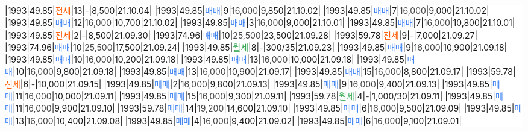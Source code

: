 |1993|49.85|<span style="color:#FF5A00">전세</span>|13|<span style="color:#444444">-</span>|8,500|21.10.04|
|1993|49.85|<span style="color:#4285F3">매매</span>|9|<span style="color:#444444">16,000</span>|9,850|21.10.02|
|1993|49.85|<span style="color:#4285F3">매매</span>|7|<span style="color:#444444">16,000</span>|9,000|21.10.02|
|1993|49.85|<span style="color:#4285F3">매매</span>|12|<span style="color:#444444">16,000</span>|10,700|21.10.02|
|1993|49.85|<span style="color:#4285F3">매매</span>|3|<span style="color:#444444">16,000</span>|9,000|21.10.01|
|1993|49.85|<span style="color:#4285F3">매매</span>|7|<span style="color:#444444">16,000</span>|10,800|21.10.01|
|1993|49.85|<span style="color:#FF5A00">전세</span>|2|<span style="color:#444444">-</span>|8,500|21.09.30|
|1993|74.96|<span style="color:#4285F3">매매</span>|10|<span style="color:#444444">25,500</span>|23,500|21.09.28|
|1993|59.78|<span style="color:#FF5A00">전세</span>|9|<span style="color:#444444">-</span>|7,000|21.09.27|
|1993|74.96|<span style="color:#4285F3">매매</span>|10|<span style="color:#444444">25,500</span>|17,500|21.09.24|
|1993|49.85|<span style="color:#34A853">월세</span>|8|<span style="color:#444444">-</span>|300/35|21.09.23|
|1993|49.85|<span style="color:#4285F3">매매</span>|9|<span style="color:#444444">16,000</span>|10,900|21.09.18|
|1993|49.85|<span style="color:#4285F3">매매</span>|10|<span style="color:#444444">16,000</span>|10,200|21.09.18|
|1993|49.85|<span style="color:#4285F3">매매</span>|13|<span style="color:#444444">16,000</span>|10,000|21.09.18|
|1993|49.85|<span style="color:#4285F3">매매</span>|10|<span style="color:#444444">16,000</span>|9,800|21.09.18|
|1993|49.85|<span style="color:#4285F3">매매</span>|13|<span style="color:#444444">16,000</span>|10,900|21.09.17|
|1993|49.85|<span style="color:#4285F3">매매</span>|15|<span style="color:#444444">16,000</span>|8,800|21.09.17|
|1993|59.78|<span style="color:#FF5A00">전세</span>|6|<span style="color:#444444">-</span>|10,000|21.09.15|
|1993|49.85|<span style="color:#4285F3">매매</span>|2|<span style="color:#444444">16,000</span>|9,800|21.09.13|
|1993|49.85|<span style="color:#4285F3">매매</span>|9|<span style="color:#444444">16,000</span>|9,400|21.09.13|
|1993|49.85|<span style="color:#4285F3">매매</span>|11|<span style="color:#444444">16,000</span>|10,000|21.09.11|
|1993|49.85|<span style="color:#4285F3">매매</span>|15|<span style="color:#444444">16,000</span>|9,300|21.09.11|
|1993|59.78|<span style="color:#34A853">월세</span>|4|<span style="color:#444444">-</span>|1,000/30|21.09.11|
|1993|49.85|<span style="color:#4285F3">매매</span>|11|<span style="color:#444444">16,000</span>|9,900|21.09.10|
|1993|59.78|<span style="color:#4285F3">매매</span>|14|<span style="color:#444444">19,200</span>|14,600|21.09.10|
|1993|49.85|<span style="color:#4285F3">매매</span>|6|<span style="color:#444444">16,000</span>|9,500|21.09.09|
|1993|49.85|<span style="color:#4285F3">매매</span>|13|<span style="color:#444444">16,000</span>|10,400|21.09.08|
|1993|49.85|<span style="color:#4285F3">매매</span>|4|<span style="color:#444444">16,000</span>|9,400|21.09.02|
|1993|49.85|<span style="color:#4285F3">매매</span>|6|<span style="color:#444444">16,000</span>|9,100|21.09.01|


<script async src="https://pagead2.googlesyndication.com/pagead/js/adsbygoogle.js"></script>
